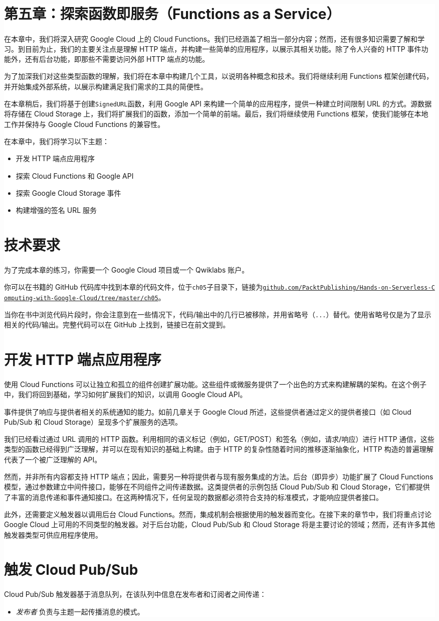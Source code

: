 # 第五章：探索函数即服务（Functions as a Service）

在本章中，我们将深入研究 Google Cloud 上的 Cloud Functions。我们已经涵盖了相当一部分内容；然而，还有很多知识需要了解和学习。到目前为止，我们的主要关注点是理解 HTTP 端点，并构建一些简单的应用程序，以展示其相关功能。除了令人兴奋的 HTTP 事件功能外，还有后台功能，即那些不需要访问外部 HTTP 端点的功能。

为了加深我们对这些类型函数的理解，我们将在本章中构建几个工具，以说明各种概念和技术。我们将继续利用 Functions 框架创建代码，并开始集成外部系统，以展示构建满足我们需求的工具的简便性。

在本章稍后，我们将基于创建`SignedURL`函数，利用 Google API 来构建一个简单的应用程序，提供一种建立时间限制 URL 的方式。源数据将存储在 Cloud Storage 上，我们将扩展我们的函数，添加一个简单的前端。最后，我们将继续使用 Functions 框架，使我们能够在本地工作并保持与 Google Cloud Functions 的兼容性。

在本章中，我们将学习以下主题：

+   开发 HTTP 端点应用程序

+   探索 Cloud Functions 和 Google API

+   探索 Google Cloud Storage 事件

+   构建增强的签名 URL 服务

# 技术要求

为了完成本章的练习，你需要一个 Google Cloud 项目或一个 Qwiklabs 账户。

你可以在书籍的 GitHub 代码库中找到本章的代码文件，位于`ch05`子目录下，链接为[`github.com/PacktPublishing/Hands-on-Serverless-Computing-with-Google-Cloud/tree/master/ch05`](https://github.com/PacktPublishing/Hands-on-Serverless-Computing-with-Google-Cloud/tree/master/ch05)。

当你在书中浏览代码片段时，你会注意到在一些情况下，代码/输出中的几行已被移除，并用省略号（`...`）替代。使用省略号仅是为了显示相关的代码/输出。完整代码可以在 GitHub 上找到，链接已在前文提到。

# 开发 HTTP 端点应用程序

使用 Cloud Functions 可以让独立和孤立的组件创建扩展功能。这些组件或微服务提供了一个出色的方式来构建解耦的架构。在这个例子中，我们将回到基础，学习如何扩展我们的知识，以调用 Google Cloud API。

事件提供了响应与提供者相关的系统通知的能力。如前几章关于 Google Cloud 所述，这些提供者通过定义的提供者接口（如 Cloud Pub/Sub 和 Cloud Storage）呈现多个扩展服务的选项。

我们已经看过通过 URL 调用的 HTTP 函数。利用相同的语义标记（例如，GET/POST）和签名（例如，请求/响应）进行 HTTP 通信，这些类型的函数已经得到广泛理解，并可以在现有知识的基础上构建。由于 HTTP 的复杂性随着时间的推移逐渐抽象化，HTTP 构造的普遍理解代表了一个被广泛理解的 API。

然而，并非所有内容都支持 HTTP 端点；因此，需要另一种将提供者与现有服务集成的方法。后台（即异步）功能扩展了 Cloud Functions 模型，通过参数建立中间件接口，能够在不同组件之间传递数据。这类提供者的示例包括 Cloud Pub/Sub 和 Cloud Storage，它们都提供了丰富的消息传递和事件通知接口。在这两种情况下，任何呈现的数据都必须符合支持的标准模式，才能响应提供者接口。

此外，还需要定义触发器以调用后台 Cloud Functions。然而，集成机制会根据使用的触发器而变化。在接下来的章节中，我们将重点讨论 Google Cloud 上可用的不同类型的触发器。对于后台功能，Cloud Pub/Sub 和 Cloud Storage 将是主要讨论的领域；然而，还有许多其他触发器类型可供应用程序使用。

# 触发 Cloud Pub/Sub

Cloud Pub/Sub 触发器基于消息队列，在该队列中信息在发布者和订阅者之间传递：

+   *发布者* 负责与主题一起传播消息的模式。
